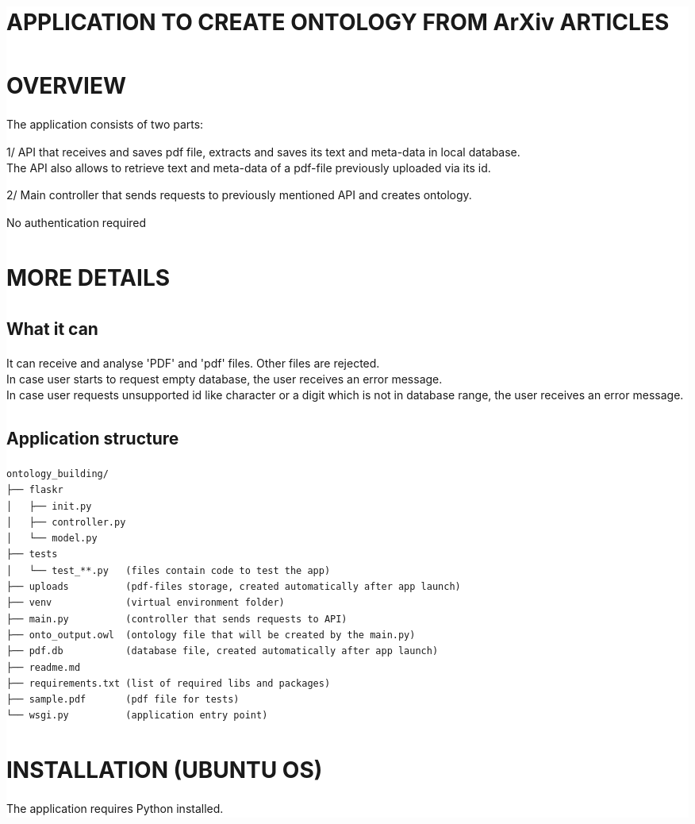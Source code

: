 # APPLICATION TO CREATE ONTOLOGY FROM ArXiv ARTICLES  


# OVERVIEW

The application consists of two parts:  

1/ API that receives and saves pdf file, extracts and saves its text and meta-data in local database.  
The API also allows to retrieve text and meta-data of a pdf-file previously uploaded via its id.  

2/ Main controller that sends requests to previously mentioned API and creates ontology.  

No authentication required  


# MORE DETAILS

## What it can 
It can receive and analyse 'PDF' and 'pdf' files. Other files are rejected.  
In case user starts to request empty database, the user receives an error message.  
In case user requests unsupported id like character or a digit which is not in database range, the user receives an error message. 


## Application structure  

```
ontology_building/  
├── flaskr  
│   ├── init.py  
│   ├── controller.py  
│   └── model.py  
├── tests  
│   └── test_**.py   (files contain code to test the app)  
├── uploads          (pdf-files storage, created automatically after app launch)  
├── venv             (virtual environment folder)  
├── main.py          (controller that sends requests to API)  
├── onto_output.owl  (ontology file that will be created by the main.py)  
├── pdf.db           (database file, created automatically after app launch)  
├── readme.md  
├── requirements.txt (list of required libs and packages)  
├── sample.pdf       (pdf file for tests)  
└── wsgi.py          (application entry point)  
```


# INSTALLATION (UBUNTU OS)

The application requires Python installed.  

